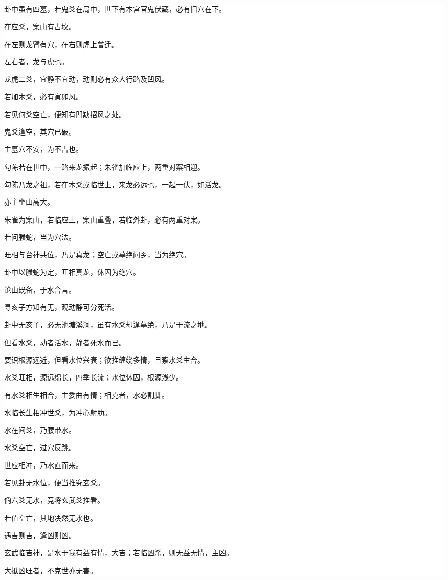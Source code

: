 卦中虽有四墓，若鬼爻在局中，世下有本宫官鬼伏藏，必有旧穴在下。

在应爻，案山有古坟。

在左则龙臂有穴，在右则虎上曾迁。

左右者，龙与虎也。

龙虎二爻，宜静不宜动，动则必有众人行路及凹风。

若加木爻，必有寅卯风。

若见何爻空亡，便知有凹缺招风之处。

鬼爻逢空，其穴已破。

主墓穴不安，为不吉也。

勾陈若在世中，一路来龙振起；朱雀加临应上，两重对案相迎。

勾陈乃龙之祖，若在木爻或临世上，来龙必远也，一起一伏，如活龙。

亦主坐山高大。

朱雀为案山，若临应上，案山重叠，若临外卦，必有两重对案。

若问螣蛇，当为穴法。

旺相与台神共位，乃是真龙；空亡或墓绝问乡，当为绝穴。

卦中以螣蛇为定，旺相真龙，休囚为绝穴。

论山既备，于水合言。

寻亥子方知有无，观动静可分死活。

卦中无亥子，必无池塘溪涧，虽有水爻却逢墓绝，乃是干流之地。

但看水爻，动者活水，静者死水而已。

要识根源远近，但看水位兴衰；欲推缠绕多情，且察水爻生合。

水爻旺相，源远绵长，四季长流；水位休囚，根源浅少。

有水爻相生相合，主委曲有情；相克者，水必割脚。

水临长生相冲世爻，为冲心射肋。

水在间爻，乃腰带水。

水爻空亡，过穴反跳。

世应相冲，乃水直而来。

若见卦无水位，便当推究玄爻。

倘六爻无水，竞将玄武爻推看。

若值空亡，其地决然无水也。

遇吉则吉，逢凶则凶。

玄武临吉神，是水于我有益有情，大吉；若临凶杀，则无益无情，主凶。

大抵凶旺者，不克世亦无害。
